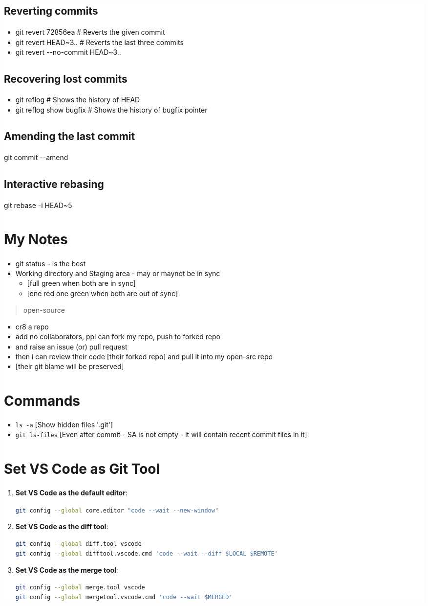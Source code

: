 ## Reverting commits
- git revert 72856ea    # Reverts the given commit
- git revert HEAD~3..   # Reverts the last three commits
- git revert --no-commit HEAD~3..

## Recovering lost commits
- git reflog                    # Shows the history of HEAD
- git reflog show bugfix        # Shows the history of bugfix pointer

## Amending the last commit
git commit --amend

## Interactive rebasing
git rebase -i HEAD~5


# My Notes

- git status - is the best
- Working directory and Staging area - may or maynot be in sync 
    - [full green when both are in sync]
    - [one red one green when both are out of sync]

> open-source
- cr8 a repo
- add no collaborators, ppl can fork my repo, push to forked repo
- and raise an issue (or) pull request
- then i can review their code [their forked repo] and pull it into my open-src repo 
- [their git blame will be preserved]

# Commands

- `ls -a` [Show hidden files '.git']
- `git ls-files` [Even after commit - SA is not empty - it will contain recent commit files in it]

# Set VS Code as Git Tool

1. **Set VS Code as the default editor**:
   ```bash
   git config --global core.editor "code --wait --new-window"
   ```

2. **Set VS Code as the diff tool**:
   ```bash
   git config --global diff.tool vscode
   git config --global difftool.vscode.cmd 'code --wait --diff $LOCAL $REMOTE'
   ```

3. **Set VS Code as the merge tool**:
   ```bash
   git config --global merge.tool vscode
   git config --global mergetool.vscode.cmd 'code --wait $MERGED'
   ```
